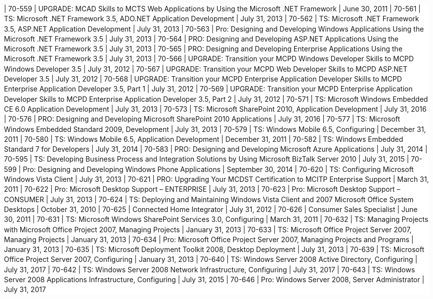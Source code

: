| 70-559 | UPGRADE: MCAD Skills to MCTS Web Applications by Using the Microsoft .NET Framework | June 30, 2011
| 70-561 | TS: Microsoft .NET Framework 3.5, ADO.NET Application Development | July 31, 2013
| 70-562 | TS: Microsoft .NET Framework 3.5, ASP.NET Application Development | July 31, 2013
| 70-563 | Pro: Designing and Developing Windows Applications Using the Microsoft .NET Framework 3.5 | July 31, 2013
| 70-564 | PRO: Designing and Developing ASP.NET Applications Using the Microsoft .NET Framework 3.5 | July 31, 2013
| 70-565 | PRO: Designing and Developing Enterprise Applications Using the Microsoft .NET Framework 3.5 | July 31, 2013
| 70-566 | UPGRADE: Transition your MCPD Windows Developer Skills to MCPD Windows Developer 3.5 | July 31, 2012
| 70-567 | UPGRADE: Transition your MCPD Web Developer Skills to MCPD ASP.NET Developer 3.5 | July 31, 2012
| 70-568 | UPGRADE: Transition your MCPD Enterprise Application Developer Skills to MCPD Enterprise Application Developer 3.5, Part 1 | July 31, 2012
| 70-569 | UPGRADE: Transition your MCPD Enterprise Application Developer Skills to MCPD Enterprise Application Developer 3.5, Part 2 | July 31, 2012
| 70-571 | TS: Microsoft Windows Embedded CE 6.0 Application Development | July 31, 2013
| 70-573 | TS: Microsoft SharePoint 2010, Application Development | July 31, 2016
| 70-576 | PRO: Designing and Developing Microsoft SharePoint 2010 Applications | July 31, 2016
| 70-577 | TS: Microsoft Windows Embedded Standard 2009, Development | July 31, 2013
| 70-579 | TS: Windows Mobile 6.5, Configuring | December 31, 2011
| 70-580 | TS: Windows Mobile 6.5, Application Development | December 31, 2011
| 70-582 | TS: Windows Embedded Standard 7 for Developers | July 31, 2014
| 70-583 | PRO: Designing and Developing Microsoft Azure Applications | July 31, 2014
| 70-595 | TS: Developing Business Process and Integration Solutions by Using Microsoft BizTalk Server 2010 | July 31, 2015
| 70-599 | Pro: Designing and Developing Windows Phone Applications | September 30, 2014
| 70-620 | TS: Configuring Microsoft Windows Vista Client | July 31, 2013
| 70-621 | PRO: Upgrading Your MCDST Certification to MCITP Enterprise Support | March 31, 2011
| 70-622 | Pro: Microsoft Desktop Support – ENTERPRISE | July 31, 2013
| 70-623 | Pro: Microsoft Desktop Support – CONSUMER | July 31, 2013
| 70-624 | TS: Deploying and Maintaining Windows Vista Client and 2007 Microsoft Office System Desktops | October 31, 2010
| 70-625 | Connected Home Integrator | July 31, 2012
| 70-626 | Consumer Sales Specialist | June 30, 2011
| 70-631 | TS: Microsoft Windows SharePoint Services 3.0, Configuring | March 31, 2011
| 70-632 | TS: Managing Projects with Microsoft Office Project 2007, Managing Projects | January 31, 2013
| 70-633 | TS: Microsoft Office Project Server 2007, Managing Projects | January 31, 2013
| 70-634 | Pro: Microsoft Office Project Server 2007, Managing Projects and Programs | January 31, 2013
| 70-635 | TS: Microsoft Deployment Toolkit 2008, Desktop Deployment | July 31, 2013
| 70-639 | TS: Microsoft Office Project Server 2007, Configuring | January 31, 2013
| 70-640 | TS: Windows Server 2008 Active Directory, Configuring | July 31, 2017
| 70-642 | TS: Windows Server 2008 Network Infrastructure, Configuring | July 31, 2017
| 70-643 | TS: Windows Server 2008 Applications Infrastructure, Configuring | July 31, 2015
| 70-646 | Pro: Windows Server 2008, Server Administrator | July 31, 2017